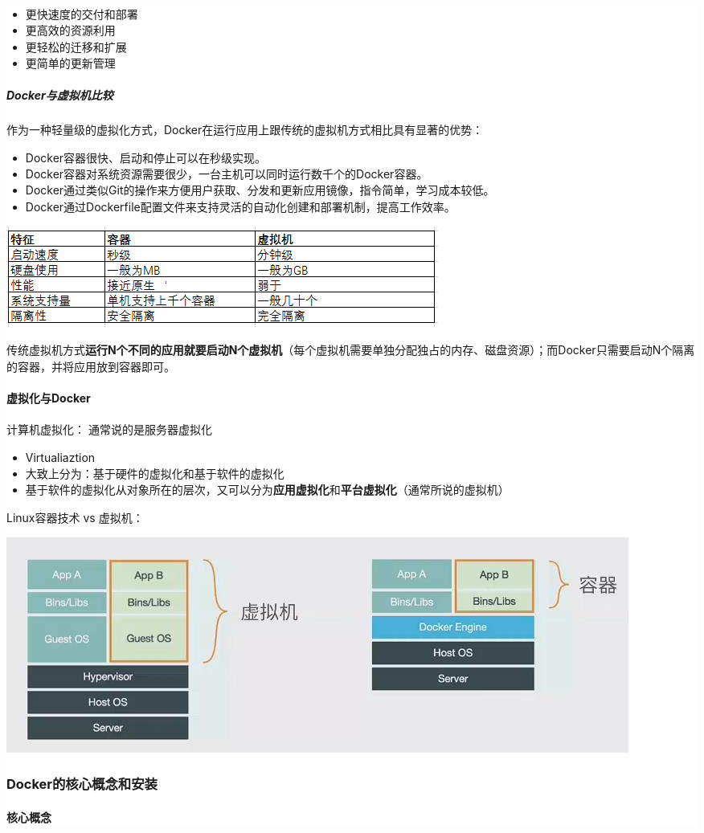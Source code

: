 - 更快速度的交付和部署
- 更高效的资源利用
- 更轻松的迁移和扩展
- 更简单的更新管理

##### Docker与虚拟机比较

作为一种轻量级的虚拟化方式，Docker在运行应用上跟传统的虚拟机方式相比具有显著的优势：

- Docker容器很快、启动和停止可以在秒级实现。
- Docker容器对系统资源需要很少，一台主机可以同时运行数千个的Docker容器。
- Docker通过类似Git的操作来方便用户获取、分发和更新应用镜像，指令简单，学习成本较低。
- Docker通过Dockerfile配置文件来支持灵活的自动化创建和部署机制，提高工作效率。

![虚拟机对比容器](img/docker_container_vm.png)

传统虚拟机方式**运行N个不同的应用就要启动N个虚拟机**（每个虚拟机需要单独分配独占的内存、磁盘资源）；而Docker只需要启动N个隔离的容器，并将应用放到容器即可。

#### 虚拟化与Docker

计算机虚拟化： 通常说的是服务器虚拟化 

- Virtualiaztion
- 大致上分为：基于硬件的虚拟化和基于软件的虚拟化
- 基于软件的虚拟化从对象所在的层次，又可以分为**应用虚拟化**和**平台虚拟化**（通常所说的虚拟机）

Linux容器技术 vs 虚拟机：

![虚拟机对比容器](img/docker_lcx_vs_vm.png)


### Docker的核心概念和安装

#### 核心概念

